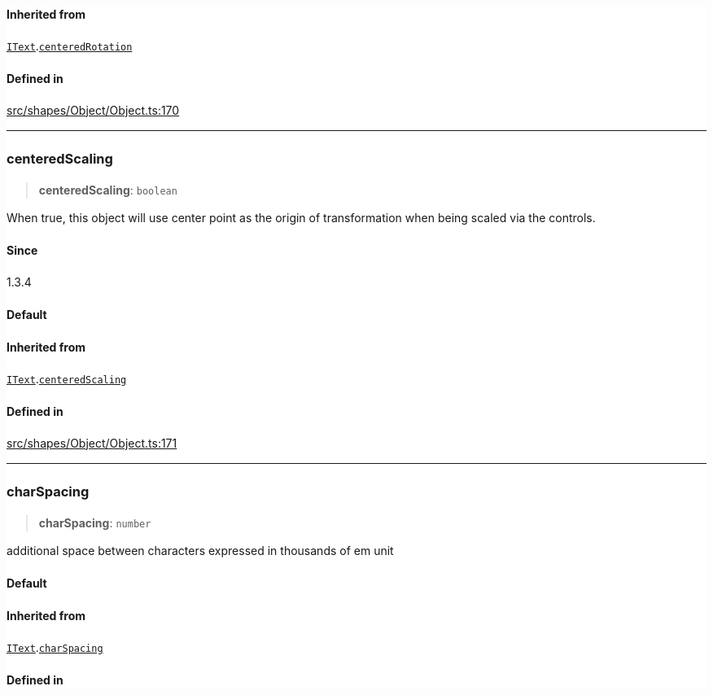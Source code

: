 #### Inherited from

[`IText`](/api/classes/itext/).[`centeredRotation`](/api/classes/itext/#centeredrotation)

#### Defined in

[src/shapes/Object/Object.ts:170](https://github.com/fabricjs/fabric.js/blob/v6.0.0-rc4/src/shapes/Object/Object.ts#L170)

***

### centeredScaling

> **centeredScaling**: `boolean`

When true, this object will use center point as the origin of transformation
when being scaled via the controls.

#### Since

1.3.4

#### Default

```ts

```

#### Inherited from

[`IText`](/api/classes/itext/).[`centeredScaling`](/api/classes/itext/#centeredscaling)

#### Defined in

[src/shapes/Object/Object.ts:171](https://github.com/fabricjs/fabric.js/blob/v6.0.0-rc4/src/shapes/Object/Object.ts#L171)

***

### charSpacing

> **charSpacing**: `number`

additional space between characters
expressed in thousands of em unit

#### Default

```ts

```

#### Inherited from

[`IText`](/api/classes/itext/).[`charSpacing`](/api/classes/itext/#charspacing)

#### Defined in
